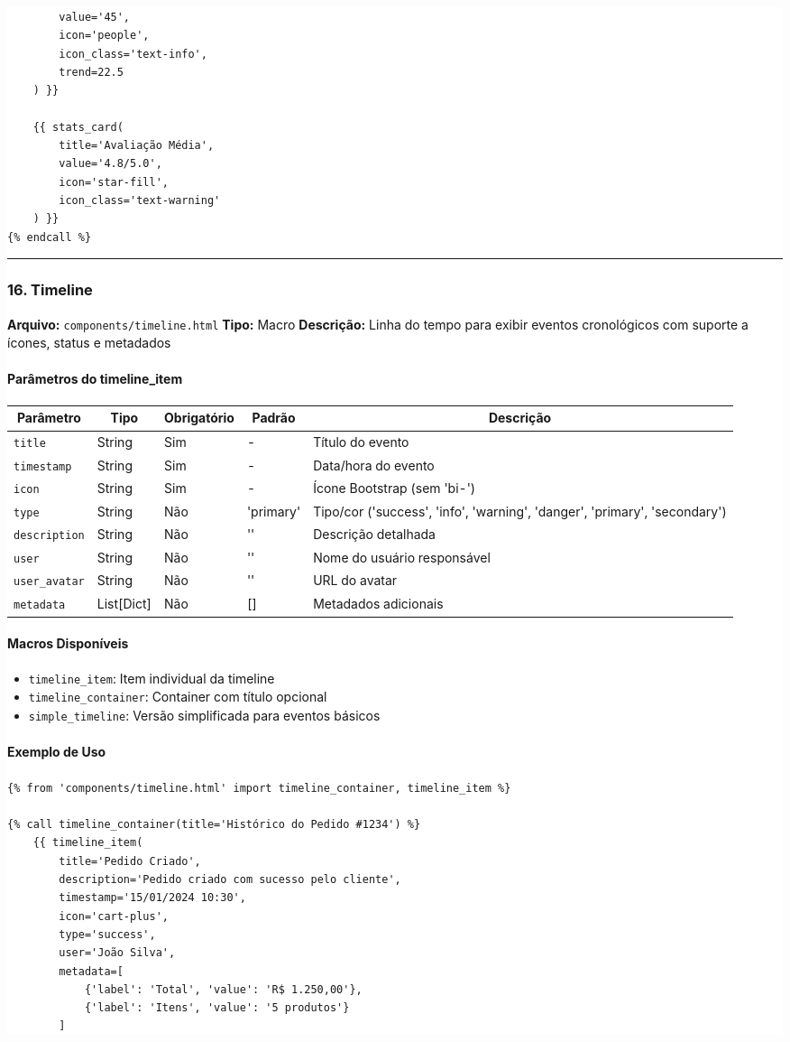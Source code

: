 ```jinja2
        value='45',
        icon='people',
        icon_class='text-info',
        trend=22.5
    ) }}

    {{ stats_card(
        title='Avaliação Média',
        value='4.8/5.0',
        icon='star-fill',
        icon_class='text-warning'
    ) }}
{% endcall %}
```

---

### 16. Timeline

**Arquivo:** `components/timeline.html`
**Tipo:** Macro
**Descrição:** Linha do tempo para exibir eventos cronológicos com suporte a ícones, status e metadados

#### Parâmetros do timeline_item

| Parâmetro | Tipo | Obrigatório | Padrão | Descrição |
|-----------|------|-------------|--------|-----------|
| `title` | String | Sim | - | Título do evento |
| `timestamp` | String | Sim | - | Data/hora do evento |
| `icon` | String | Sim | - | Ícone Bootstrap (sem 'bi-') |
| `type` | String | Não | 'primary' | Tipo/cor ('success', 'info', 'warning', 'danger', 'primary', 'secondary') |
| `description` | String | Não | '' | Descrição detalhada |
| `user` | String | Não | '' | Nome do usuário responsável |
| `user_avatar` | String | Não | '' | URL do avatar |
| `metadata` | List[Dict] | Não | [] | Metadados adicionais |

#### Macros Disponíveis

- `timeline_item`: Item individual da timeline
- `timeline_container`: Container com título opcional
- `simple_timeline`: Versão simplificada para eventos básicos

#### Exemplo de Uso

```jinja2
{% from 'components/timeline.html' import timeline_container, timeline_item %}

{% call timeline_container(title='Histórico do Pedido #1234') %}
    {{ timeline_item(
        title='Pedido Criado',
        description='Pedido criado com sucesso pelo cliente',
        timestamp='15/01/2024 10:30',
        icon='cart-plus',
        type='success',
        user='João Silva',
        metadata=[
            {'label': 'Total', 'value': 'R$ 1.250,00'},
            {'label': 'Itens', 'value': '5 produtos'}
        ]
```